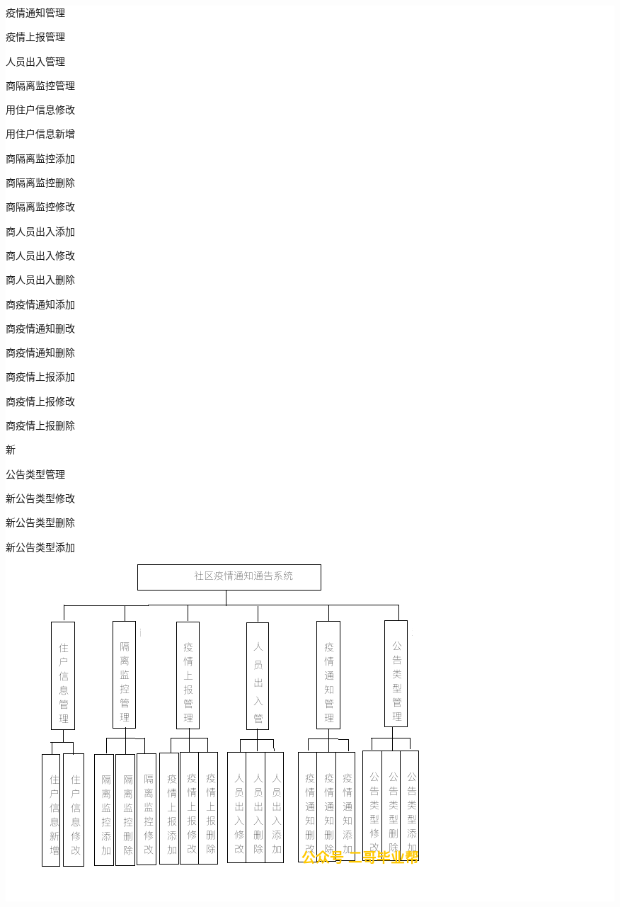 疫情通知管理

疫情上报管理

人员出入管理

商隔离监控管理

用住户信息修改

用住户信息新增

商隔离监控添加 

商隔离监控删除

商隔离监控修改

商人员出入添加

商人员出入修改

商人员出入删除

商疫情通知添加

商疫情通知删改

商疫情通知删除

商疫情上报添加 

商疫情上报修改 

商疫情上报删除 

新

公告类型管理

新公告类型修改

新公告类型删除

新公告类型添加

![](/md/blog.014.png)
